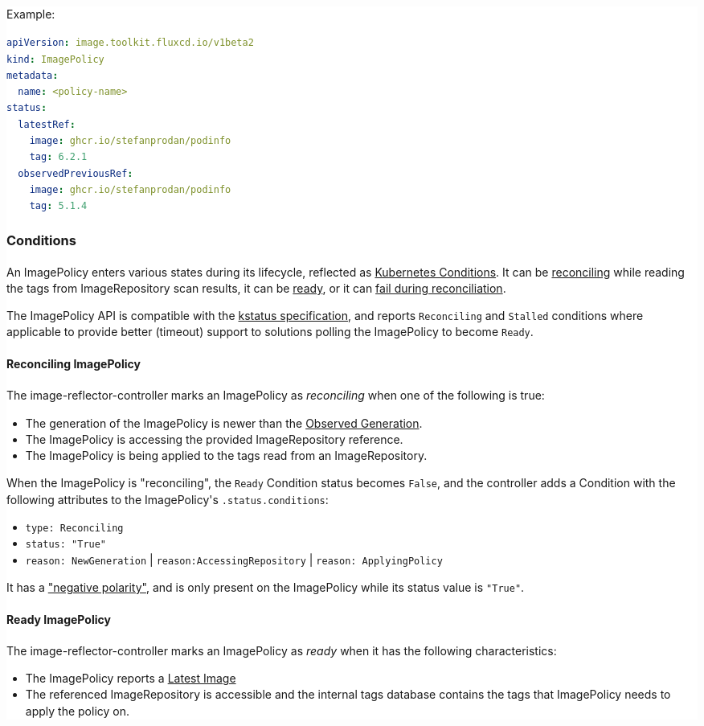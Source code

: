 Example:

```yaml
apiVersion: image.toolkit.fluxcd.io/v1beta2
kind: ImagePolicy
metadata:
  name: <policy-name>
status:
  latestRef:
    image: ghcr.io/stefanprodan/podinfo
    tag: 6.2.1
  observedPreviousRef:
    image: ghcr.io/stefanprodan/podinfo
    tag: 5.1.4
```

### Conditions

An ImagePolicy enters various states during its lifecycle, reflected as
[Kubernetes Conditions][typical-status-properties].
It can be [reconciling](#reconciling-imagepolicy) while reading the tags from
ImageRepository scan results, it can be [ready](#ready-imagepolicy), or it can
[fail during reconciliation](#failed-imagepolicy).

The ImagePolicy API is compatible with the [kstatus specification][kstatus-spec],
and reports `Reconciling` and `Stalled` conditions where applicable to provide
better (timeout) support to solutions polling the ImagePolicy to become `Ready`.

#### Reconciling ImagePolicy

The image-reflector-controller marks an ImagePolicy as _reconciling_ when one of
the following is true:

- The generation of the ImagePolicy is newer than the [Observed Generation](#observed-generation).
- The ImagePolicy is accessing the provided ImageRepository reference.
- The ImagePolicy is being applied to the tags read from an ImageRepository.

When the ImagePolicy is "reconciling", the `Ready` Condition status becomes
`False`, and the controller adds a Condition with the following attributes to
the ImagePolicy's `.status.conditions`:

- `type: Reconciling`
- `status: "True"`
- `reason: NewGeneration` | `reason:AccessingRepository` | `reason: ApplyingPolicy`

It has a ["negative polarity"][typical-status-properties], and is only present
on the ImagePolicy while its status value is `"True"`.

#### Ready ImagePolicy

The image-reflector-controller marks an ImagePolicy as _ready_ when it has the
following characteristics:

- The ImagePolicy reports a [Latest Image](#latest-image)
- The referenced ImageRepository is accessible and the internal tags database
  contains the tags that ImagePolicy needs to apply the policy on.


[typical-status-properties]: https://github.com/kubernetes/community/blob/master/contributors/devel/sig-architecture/api-conventions.md#typical-status-properties
[kstatus-spec]: https://github.com/kubernetes-sigs/cli-utils/tree/master/pkg/kstatus